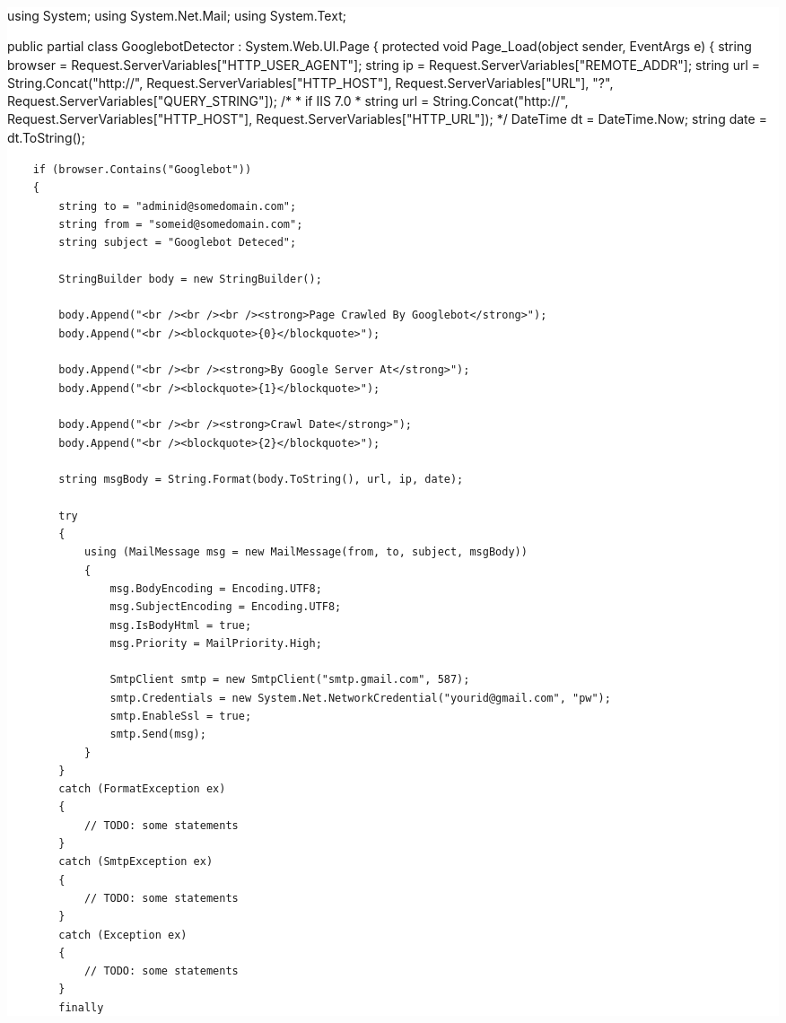 
using System;
using System.Net.Mail;
using System.Text;

public partial class GooglebotDetector : System.Web.UI.Page
{
    protected void Page_Load(object sender, EventArgs e)
    {
        string browser = Request.ServerVariables["HTTP_USER_AGENT"];
        string ip = Request.ServerVariables["REMOTE_ADDR"];
        string url = String.Concat("http://", Request.ServerVariables["HTTP_HOST"], Request.ServerVariables["URL"], "?", Request.ServerVariables["QUERY_STRING"]);
        /*
         * if IIS 7.0
         * string url = String.Concat("http://", Request.ServerVariables["HTTP_HOST"], Request.ServerVariables["HTTP_URL"]);
        */
        DateTime dt = DateTime.Now;
        string date = dt.ToString();

        if (browser.Contains("Googlebot"))
        {
            string to = "adminid@somedomain.com";
            string from = "someid@somedomain.com";
            string subject = "Googlebot Deteced";

            StringBuilder body = new StringBuilder();

            body.Append("<br /><br /><br /><strong>Page Crawled By Googlebot</strong>");
            body.Append("<br /><blockquote>{0}</blockquote>");

            body.Append("<br /><br /><strong>By Google Server At</strong>");
            body.Append("<br /><blockquote>{1}</blockquote>");

            body.Append("<br /><br /><strong>Crawl Date</strong>");
            body.Append("<br /><blockquote>{2}</blockquote>");

            string msgBody = String.Format(body.ToString(), url, ip, date);
            
            try
            {
                using (MailMessage msg = new MailMessage(from, to, subject, msgBody))
                {
                    msg.BodyEncoding = Encoding.UTF8;
                    msg.SubjectEncoding = Encoding.UTF8;
                    msg.IsBodyHtml = true;
                    msg.Priority = MailPriority.High;

                    SmtpClient smtp = new SmtpClient("smtp.gmail.com", 587);
                    smtp.Credentials = new System.Net.NetworkCredential("yourid@gmail.com", "pw");
                    smtp.EnableSsl = true;
                    smtp.Send(msg);
                }
            }
            catch (FormatException ex)
            {
                // TODO: some statements
            }
            catch (SmtpException ex)
            {
                // TODO: some statements
            }
            catch (Exception ex)
            {
                // TODO: some statements
            }
            finally

[^1]: [http://www.google.com/webmasters/tools/](http://www.google.com/webmasters/tools/)
[^2]: Environment Variables
[^3]: تمامی كدهای استفاده شده در این مقاله در انتهای مطلب در قالب یک فایل فشرده قابل دریافت می باشد.
[^4]: Document Object Model – مشخصه ي كنسرسيوم جهاني وب ([http://www.w3c.org/](http://www.w3c.org/)) كه ساختار اسناد XML و HTML ديناميك را به روشي توصيه مي كند كه به وسيله ي مرورگر وب بتوان با آن ها كار كرد. در مدل شي سند – به اختصار DOM – ، هر سندي نه همچون مجموعه اي از لغات دنباله دار، بلكه به عنوان نوعي ساختار منطقي تعريف مي شود. DOM ابزاري است مورد استفاده براي تعريف سندي به شكل سلسله مراتبي و شبه درختي، و متشكل از گره هائي است كه در آن هر سندي يك شي مستقل بوده و شامل اشياي فرعي ديگري مانند تصاوير، لينك ها، لنگرگاه ها و ... است. برنامه ها و اسكريپت ها توسط DOM به اين اشيا دسترسي مي يابند تا جنبه هايي مانند ظاهر و رفتار آن ها را تغيير دهند. DOM وسيله اي براي افزودن عمق و همچنين فعل و انفعال به صفحات ايستاي وب است.
[^5]: فراموش نكنيد خود شما نيز توسط تكنيك هائي قادر به اعمال تغييراتي در شي userAgent براي هر مرورگري مي باشيد.
[^6]: [http://lynx.browser.org/](http://lynx.browser.org/)
[^7]: [https://mail.google.com/](https://mail.google.com/)